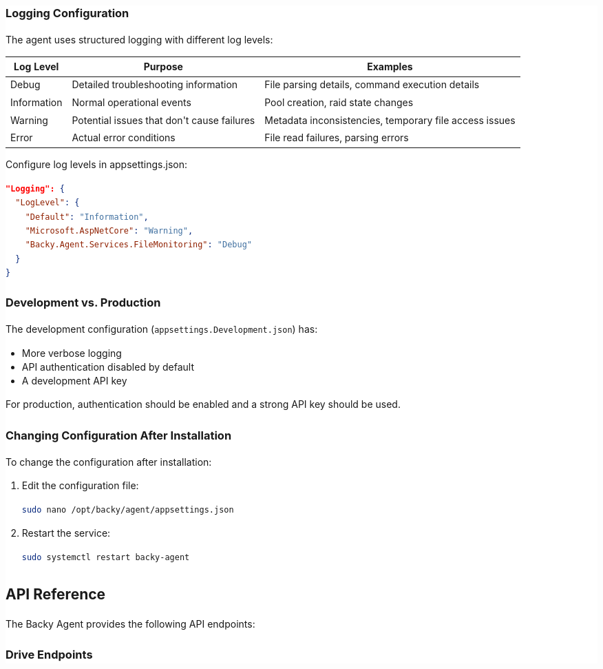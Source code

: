 ### Logging Configuration

The agent uses structured logging with different log levels:

| Log Level | Purpose | Examples |
|-----------|---------|----------|
| Debug | Detailed troubleshooting information | File parsing details, command execution details |
| Information | Normal operational events | Pool creation, raid state changes |
| Warning | Potential issues that don't cause failures | Metadata inconsistencies, temporary file access issues |
| Error | Actual error conditions | File read failures, parsing errors |

Configure log levels in appsettings.json:

```json
"Logging": {
  "LogLevel": {
    "Default": "Information",
    "Microsoft.AspNetCore": "Warning",
    "Backy.Agent.Services.FileMonitoring": "Debug"
  }
}
```

### Development vs. Production

The development configuration (`appsettings.Development.json`) has:
- More verbose logging
- API authentication disabled by default
- A development API key

For production, authentication should be enabled and a strong API key should be used.

### Changing Configuration After Installation

To change the configuration after installation:

1. Edit the configuration file:
   ```bash
   sudo nano /opt/backy/agent/appsettings.json
   ```

2. Restart the service:
   ```bash
   sudo systemctl restart backy-agent
   ```

## API Reference

The Backy Agent provides the following API endpoints:

### Drive Endpoints
